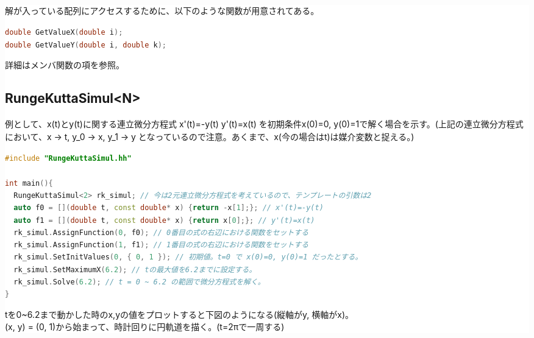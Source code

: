 解が入っている配列にアクセスするために、以下のような関数が用意されてある。

```c++
double GetValueX(double i);
double GetValueY(double i, double k);
```

詳細はメンバ関数の項を参照。

RungeKuttaSimul\<N\>
--

例として、x(t)とy(t)に関する連立微分方程式 x'(t)=-y(t) y'(t)=x(t) を初期条件x(0)=0, y(0)=1で解く場合を示す。(上記の連立微分方程式において、x -> t, y_0 -> x, y_1 -> y となっているので注意。あくまで、x(今の場合はt)は媒介変数と捉える。)
```c++
#include "RungeKuttaSimul.hh"

int main(){
  RungeKuttaSimul<2> rk_simul; // 今は2元連立微分方程式を考えているので、テンプレートの引数は2
  auto f0 = [](double t, const double* x) {return -x[1];}; // x'(t)=-y(t)
  auto f1 = [](double t, const double* x) {return x[0];}; // y'(t)=x(t)
  rk_simul.AssignFunction(0, f0); // 0番目の式の右辺における関数をセットする
  rk_simul.AssignFunction(1, f1); // 1番目の式の右辺における関数をセットする
  rk_simul.SetInitValues(0, { 0, 1 }); // 初期値。t=0 で x(0)=0, y(0)=1 だったとする。
  rk_simul.SetMaximumX(6.2); // tの最大値を6.2までに設定する。
  rk_simul.Solve(6.2); // t = 0 ~ 6.2 の範囲で微分方程式を解く。
}
```
tを0~6.2まで動かした時のx,yの値をプロットすると下図のようになる(縦軸がy, 横軸がx)。  
(x, y) = (0, 1)から始まって、時計回りに円軌道を描く。(t=2πで一周する)
